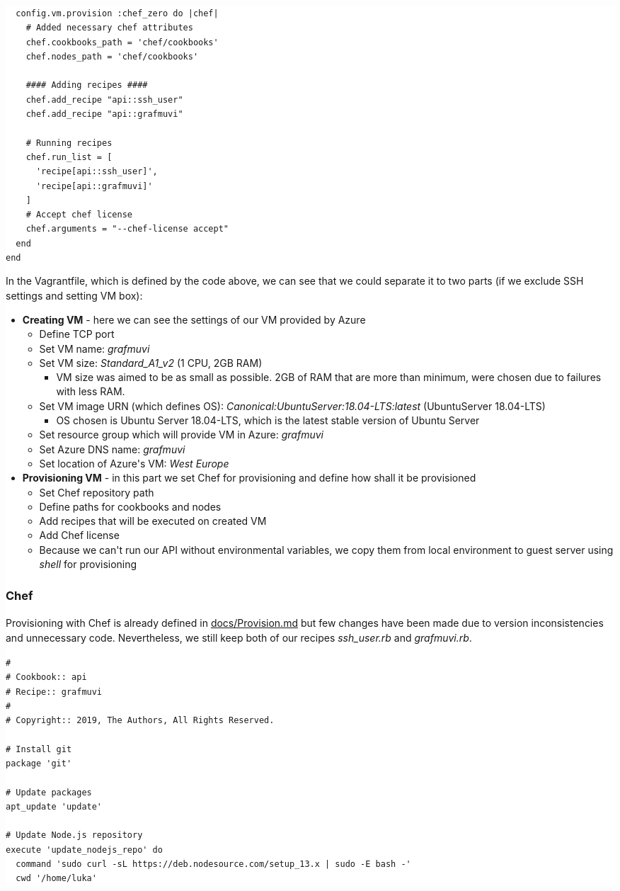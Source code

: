 ```
  config.vm.provision :chef_zero do |chef|
    # Added necessary chef attributes
    chef.cookbooks_path = 'chef/cookbooks'
    chef.nodes_path = 'chef/cookbooks'

    #### Adding recipes ####
    chef.add_recipe "api::ssh_user"
    chef.add_recipe "api::grafmuvi"

    # Running recipes
    chef.run_list = [
      'recipe[api::ssh_user]',
      'recipe[api::grafmuvi]'
    ]
    # Accept chef license
    chef.arguments = "--chef-license accept"
  end
end
```
In the Vagrantfile, which is defined by the code above, we can see that we could separate it to two parts (if we exclude SSH settings and setting VM box):
- **Creating VM** - here we can see the settings of our VM provided by Azure
  - Define TCP port
  - Set VM name: *grafmuvi*
  - Set VM size: *Standard_A1_v2* (1 CPU, 2GB RAM)
    - VM size was aimed to be as small as possible. 2GB of RAM that are more than minimum, were chosen due to failures with less RAM.
  - Set VM image URN (which defines OS): *Canonical:UbuntuServer:18.04-LTS:latest* (UbuntuServer 18.04-LTS)
    - OS chosen is Ubuntu Server 18.04-LTS, which is the latest stable version of Ubuntu Server
  - Set resource group which will provide VM in Azure: *grafmuvi*
  - Set Azure DNS name: *grafmuvi*
  - Set location of Azure's VM: *West Europe*
- **Provisioning VM** - in this part we set Chef for provisioning and define how shall it be provisioned
  - Set Chef repository path
  - Define paths for cookbooks and nodes
  - Add recipes that will be executed on created VM
  - Add Chef license
  - Because we can't run our API without environmental variables, we copy them from local environment to guest server using *shell* for provisioning

### Chef
Provisioning with Chef is already defined in [docs/Provision.md](https://github.com/lzontar/GrafMuvi/blob/master/docs/Provision.md) but few changes have been made due to version inconsistencies and unnecessary code. Nevertheless, we still keep both of our recipes *ssh_user.rb* and *grafmuvi.rb*.
```
#
# Cookbook:: api
# Recipe:: grafmuvi
#
# Copyright:: 2019, The Authors, All Rights Reserved.

# Install git
package 'git'

# Update packages
apt_update 'update'

# Update Node.js repository
execute 'update_nodejs_repo' do
  command 'sudo curl -sL https://deb.nodesource.com/setup_13.x | sudo -E bash -'
  cwd '/home/luka'
```